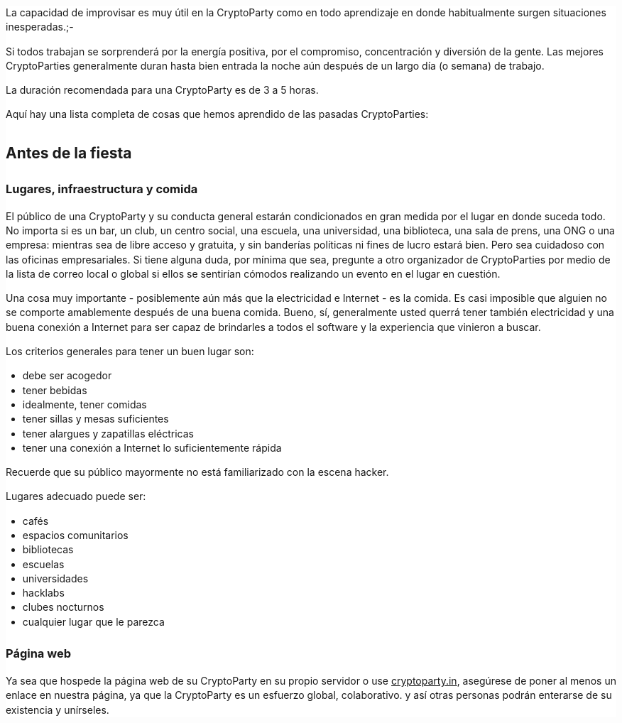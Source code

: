 La capacidad de improvisar es muy útil en la CryptoParty como en todo aprendizaje en donde habitualmente surgen situaciones inesperadas.;-

Si todos trabajan se sorprenderá por la energía positiva, por el compromiso, concentración y diversión de la gente. Las mejores CryptoParties generalmente duran hasta bien entrada la noche aún después de un largo día (o semana) de trabajo.

La duración recomendada para una CryptoParty es de 3 a 5 horas.

Aquí hay una lista completa de cosas que hemos aprendido de las pasadas CryptoParties:

## Antes de la fiesta

### Lugares, infraestructura y comida

El público de una CryptoParty y su conducta general estarán condicionados en gran medida por el lugar en donde suceda todo. No importa si es un bar, un club, un centro social, una escuela, una universidad, una biblioteca, una sala de prens, una ONG o una empresa: mientras sea de libre acceso y gratuita, y sin banderías políticas ni fines de lucro estará bien. Pero sea cuidadoso con las oficinas empresariales. Si tiene alguna duda, por mínima que sea, pregunte a otro organizador de CryptoParties por medio de la lista de correo local o global si ellos se sentirían cómodos realizando un evento en el lugar en cuestión.

Una cosa muy importante - posiblemente aún más que la electricidad e Internet - es la comida. Es casi imposible que alguien no se comporte amablemente después de una buena comida. Bueno, sí, generalmente usted querrá tener también electricidad y una buena conexión a Internet para ser capaz de brindarles a todos el software y la experiencia que vinieron a buscar.

Los criterios generales para tener un buen lugar son:

* debe ser acogedor
* tener bebidas
* idealmente, tener comidas
* tener sillas y mesas suficientes
* tener alargues y zapatillas eléctricas
* tener una conexión a Internet lo suficientemente rápida

Recuerde que su público mayormente no está familiarizado con la escena hacker.

Lugares adecuado puede ser:

* cafés
* espacios comunitarios
* bibliotecas
* escuelas
* universidades
* hacklabs
* clubes nocturnos
* cualquier lugar que le parezca


### Página web

Ya sea que hospede la página web de su CryptoParty en su propio servidor o use [cryptoparty.in](https://cryptoparty.in ), asegúrese de poner al menos un enlace en nuestra página, ya que la CryptoParty es un esfuerzo global, colaborativo. y así otras personas podrán enterarse de su existencia y unírseles.
